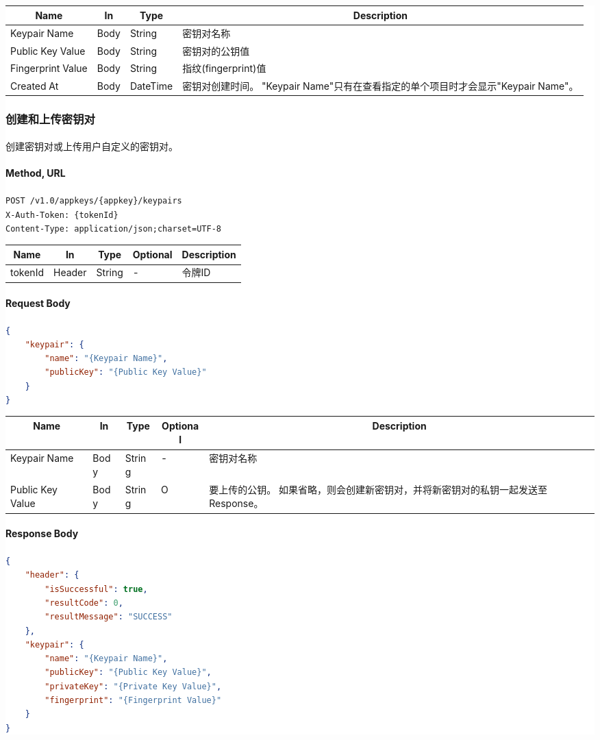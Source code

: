 ```json
```

|  Name | In | Type | Description |
|--|--|--|--|
| Keypair Name | Body | String | 密钥对名称 |
| Public Key Value | Body | String | 密钥对的公钥值 |
| Fingerprint Value | Body | String | 指纹(fingerprint)值 |
| Created At | Body | DateTime | 密钥对创建时间。 "Keypair Name"只有在查看指定的单个项目时才会显示"Keypair Name"。|

### 创建和上传密钥对
创建密钥对或上传用户自定义的密钥对。

#### Method, URL
```
POST /v1.0/appkeys/{appkey}/keypairs
X-Auth-Token: {tokenId}
Content-Type: application/json;charset=UTF-8
```

|  Name | In | Type | Optional | Description |
|--|--|--|--|--|
| tokenId | Header | String | - | 令牌ID |

#### Request Body

```json
{
    "keypair": {
        "name": "{Keypair Name}",
        "publicKey": "{Public Key Value}"
    }
}
```

| Name | In | Type | Optional | Description |
| --- | --- | --- | --- | --- |
| Keypair Name | Body | String | - | 密钥对名称 |
| Public Key Value | Body | String | O | 要上传的公钥。 如果省略，则会创建新密钥对，并将新密钥对的私钥一起发送至Response。|

#### Response Body

```json
{
    "header": {
        "isSuccessful": true,
        "resultCode": 0,
        "resultMessage": "SUCCESS"
    },
    "keypair": {
        "name": "{Keypair Name}",
        "publicKey": "{Public Key Value}",
        "privateKey": "{Private Key Value}",
        "fingerprint": "{Fingerprint Value}"
    }
}
```
